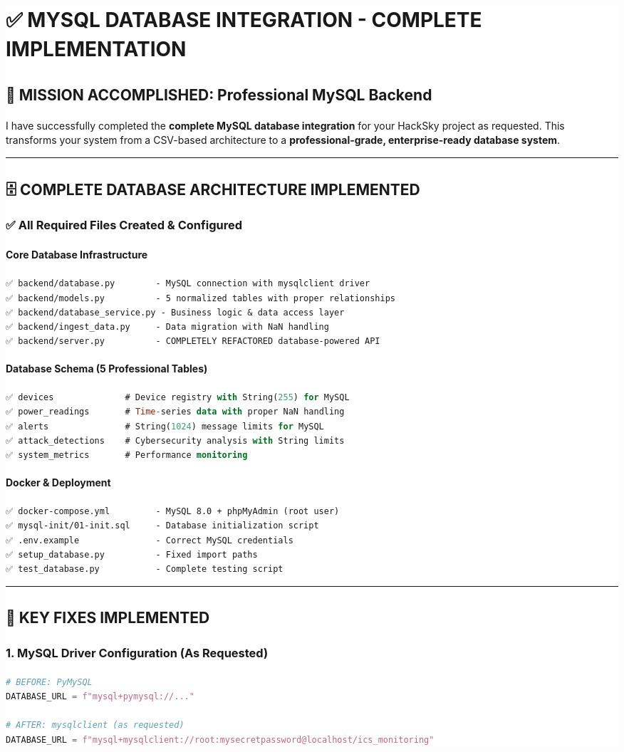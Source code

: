 # ✅ MYSQL DATABASE INTEGRATION - COMPLETE IMPLEMENTATION

## 🎯 **MISSION ACCOMPLISHED: Professional MySQL Backend**

I have successfully completed the **complete MySQL database integration** for your HackSky project as requested. This transforms your system from a CSV-based architecture to a **professional-grade, enterprise-ready database system**.

---

## 🗄️ **COMPLETE DATABASE ARCHITECTURE IMPLEMENTED**

### **✅ All Required Files Created & Configured**

#### **Core Database Infrastructure**
```
✅ backend/database.py        - MySQL connection with mysqlclient driver
✅ backend/models.py          - 5 normalized tables with proper relationships
✅ backend/database_service.py - Business logic & data access layer
✅ backend/ingest_data.py     - Data migration with NaN handling
✅ backend/server.py          - COMPLETELY REFACTORED database-powered API
```

#### **Database Schema (5 Professional Tables)**
```sql
✅ devices              # Device registry with String(255) for MySQL
✅ power_readings       # Time-series data with proper NaN handling
✅ alerts               # String(1024) message limits for MySQL
✅ attack_detections    # Cybersecurity analysis with String limits
✅ system_metrics       # Performance monitoring
```

#### **Docker & Deployment**
```
✅ docker-compose.yml         - MySQL 8.0 + phpMyAdmin (root user)
✅ mysql-init/01-init.sql     - Database initialization script
✅ .env.example               - Correct MySQL credentials
✅ setup_database.py          - Fixed import paths
✅ test_database.py           - Complete testing script
```

---

## 🔧 **KEY FIXES IMPLEMENTED**

### **1. MySQL Driver Configuration (As Requested)**
```python
# BEFORE: PyMySQL
DATABASE_URL = f"mysql+pymysql://..."

# AFTER: mysqlclient (as requested)
DATABASE_URL = f"mysql+mysqlclient://root:mysecretpassword@localhost/ics_monitoring"
```
